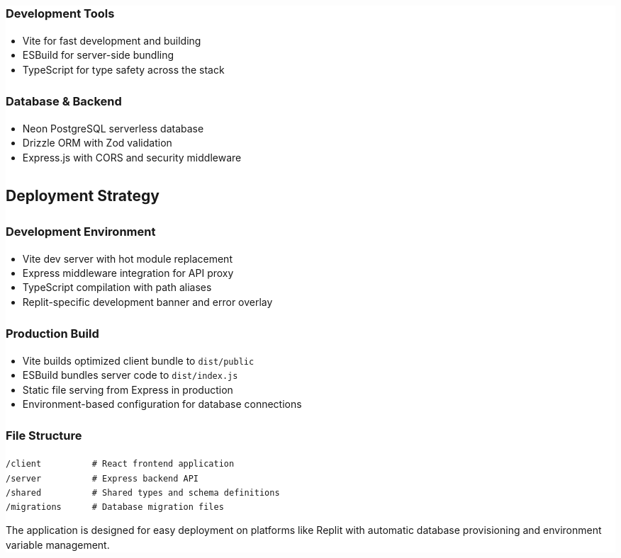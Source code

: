 ### Development Tools
- Vite for fast development and building
- ESBuild for server-side bundling
- TypeScript for type safety across the stack

### Database & Backend
- Neon PostgreSQL serverless database
- Drizzle ORM with Zod validation
- Express.js with CORS and security middleware

## Deployment Strategy

### Development Environment
- Vite dev server with hot module replacement
- Express middleware integration for API proxy
- TypeScript compilation with path aliases
- Replit-specific development banner and error overlay

### Production Build
- Vite builds optimized client bundle to `dist/public`
- ESBuild bundles server code to `dist/index.js`
- Static file serving from Express in production
- Environment-based configuration for database connections

### File Structure
```
/client          # React frontend application
/server          # Express backend API
/shared          # Shared types and schema definitions
/migrations      # Database migration files
```

The application is designed for easy deployment on platforms like Replit with automatic database provisioning and environment variable management.
